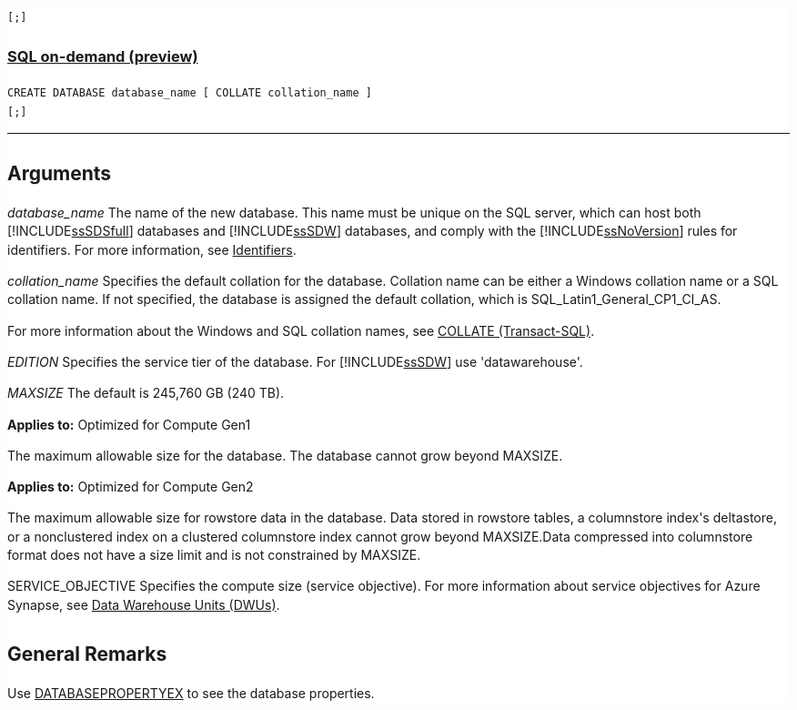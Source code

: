 ```syntaxsql
[;]
```
### [SQL on-demand (preview)](#tab/sqlod)
```syntaxsql
CREATE DATABASE database_name [ COLLATE collation_name ]
[;] 
```
---

## Arguments

*database_name*
The name of the new database. This name must be unique on the SQL server, which can host both [!INCLUDE[ssSDSfull](../../includes/sssdsfull-md.md)] databases and [!INCLUDE[ssSDW](../../includes/sssdw-md.md)] databases, and comply with the [!INCLUDE[ssNoVersion](../../includes/ssnoversion-md.md)] rules for identifiers. For more information, see [Identifiers](https://go.microsoft.com/fwlink/p/?LinkId=180386).

*collation_name*
Specifies the default collation for the database. Collation name can be either a Windows collation name or a SQL collation name. If not specified, the database is assigned the default collation, which is SQL_Latin1_General_CP1_CI_AS.

For more information about the Windows and SQL collation names, see [COLLATE (Transact-SQL)](https://msdn.microsoft.com/library/ms184391.aspx).

*EDITION*
Specifies the service tier of the database. For [!INCLUDE[ssSDW](../../includes/sssdw-md.md)] use 'datawarehouse'.

*MAXSIZE*
The default is 245,760 GB (240 TB).

**Applies to:** Optimized for Compute Gen1

The maximum allowable size for the database. The database cannot grow beyond MAXSIZE.

**Applies to:** Optimized for Compute Gen2

The maximum allowable size for rowstore data in the database. Data stored in rowstore tables, a columnstore index's deltastore, or a nonclustered index on a clustered columnstore index cannot grow beyond MAXSIZE.Data compressed into columnstore format does not have a size limit and is not constrained by MAXSIZE.

SERVICE_OBJECTIVE
Specifies the compute size (service objective). For more information about service objectives for Azure Synapse, see [Data Warehouse Units (DWUs)](https://docs.microsoft.com/azure/sql-data-warehouse/what-is-a-data-warehouse-unit-dwu-cdwu).

## General Remarks

Use [DATABASEPROPERTYEX](../../t-sql/functions/databasepropertyex-transact-sql.md) to see the database properties.
